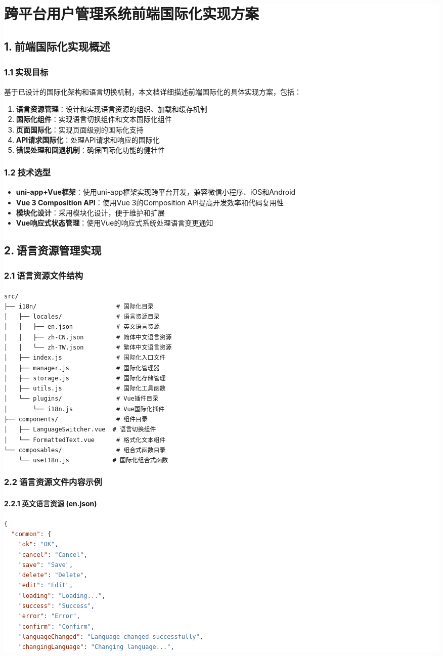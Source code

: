 # 跨平台用户管理系统前端国际化实现方案

## 1. 前端国际化实现概述

### 1.1 实现目标

基于已设计的国际化架构和语言切换机制，本文档详细描述前端国际化的具体实现方案，包括：

1. **语言资源管理**：设计和实现语言资源的组织、加载和缓存机制
2. **国际化组件**：实现语言切换组件和文本国际化组件
3. **页面国际化**：实现页面级别的国际化支持
4. **API请求国际化**：处理API请求和响应的国际化
5. **错误处理和回退机制**：确保国际化功能的健壮性

### 1.2 技术选型

- **uni-app+Vue框架**：使用uni-app框架实现跨平台开发，兼容微信小程序、iOS和Android
- **Vue 3 Composition API**：使用Vue 3的Composition API提高开发效率和代码复用性
- **模块化设计**：采用模块化设计，便于维护和扩展
- **Vue响应式状态管理**：使用Vue的响应式系统处理语言变更通知

## 2. 语言资源管理实现

### 2.1 语言资源文件结构

```
src/
├── i18n/                      # 国际化目录
│   ├── locales/               # 语言资源目录
│   │   ├── en.json            # 英文语言资源
│   │   ├── zh-CN.json         # 简体中文语言资源
│   │   └── zh-TW.json         # 繁体中文语言资源
│   ├── index.js               # 国际化入口文件
│   ├── manager.js             # 国际化管理器
│   ├── storage.js             # 国际化存储管理
│   ├── utils.js               # 国际化工具函数
│   └── plugins/               # Vue插件目录
│       └── i18n.js            # Vue国际化插件
├── components/                # 组件目录
│   ├── LanguageSwitcher.vue  # 语言切换组件
│   └── FormattedText.vue      # 格式化文本组件
└── composables/               # 组合式函数目录
    └── useI18n.js            # 国际化组合式函数
```

### 2.2 语言资源文件内容示例

#### 2.2.1 英文语言资源 (en.json)

```json
{
  "common": {
    "ok": "OK",
    "cancel": "Cancel",
    "save": "Save",
    "delete": "Delete",
    "edit": "Edit",
    "loading": "Loading...",
    "success": "Success",
    "error": "Error",
    "confirm": "Confirm",
    "languageChanged": "Language changed successfully",
    "changingLanguage": "Changing language...",
```